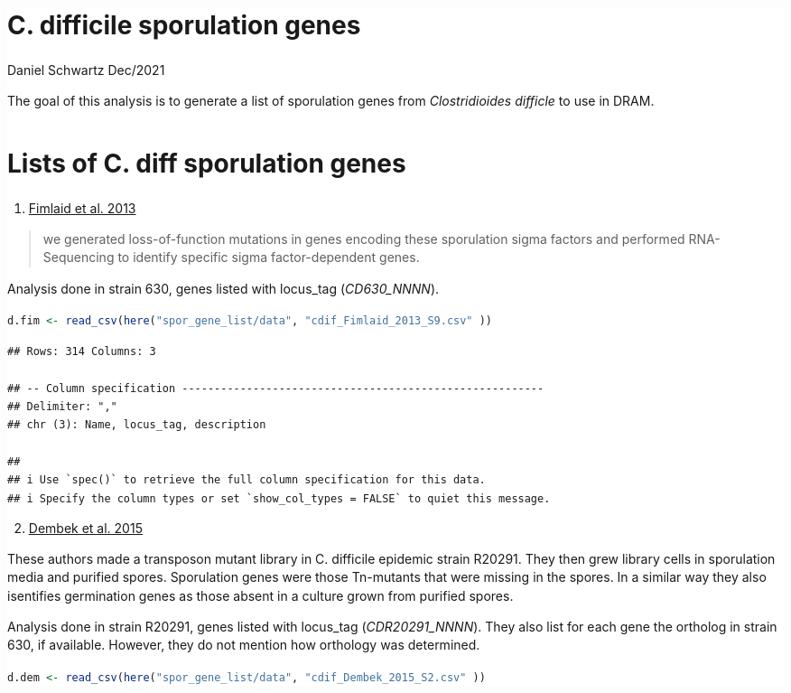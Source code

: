 C. difficile sporulation genes
================
Daniel Schwartz
Dec/2021

The goal of this analysis is to generate a list of sporulation genes
from *Clostridioides difficle* to use in DRAM.

# Lists of C. diff sporulation genes

1.  [Fimlaid et al. 2013](https://doi.org/10.1371/journal.pgen.1003660)

> we generated loss-of-function mutations in genes encoding these
> sporulation sigma factors and performed RNA-Sequencing to identify
> specific sigma factor-dependent genes.

Analysis done in strain 630, genes listed with locus_tag (*CD630_NNNN*).

``` r
d.fim <- read_csv(here("spor_gene_list/data", "cdif_Fimlaid_2013_S9.csv" ))
```

    ## Rows: 314 Columns: 3

    ## -- Column specification --------------------------------------------------------
    ## Delimiter: ","
    ## chr (3): Name, locus_tag, description

    ## 
    ## i Use `spec()` to retrieve the full column specification for this data.
    ## i Specify the column types or set `show_col_types = FALSE` to quiet this message.

2.  [Dembek et al. 2015](https://doi.org/10.1128/mBio.02383-14)

These authors made a transposon mutant library in C. difficile epidemic
strain R20291. They then grew library cells in sporulation media and
purified spores. Sporulation genes were those Tn-mutants that were
missing in the spores. In a similar way they also isentifies germination
genes as those absent in a culture grown from purified spores.

Analysis done in strain R20291, genes listed with locus_tag
(*CDR20291_NNNN*). They also list for each gene the ortholog in strain
630, if available. However, they do not mention how orthology was
determined.

``` r
d.dem <- read_csv(here("spor_gene_list/data", "cdif_Dembek_2015_S2.csv" ))
```

